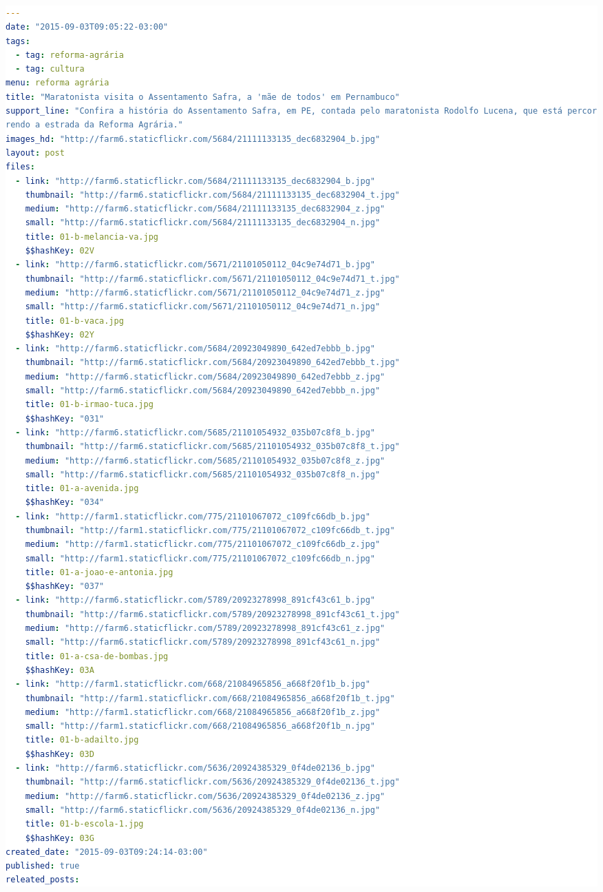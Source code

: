 ```yaml
---
date: "2015-09-03T09:05:22-03:00"
tags:
  - tag: reforma-agrária
  - tag: cultura
menu: reforma agrária
title: "Maratonista visita o Assentamento Safra, a 'mãe de todos' em Pernambuco"
support_line: "Confira a história do Assentamento Safra, em PE, contada pelo maratonista Rodolfo Lucena, que está percorrendo a estrada da Reforma Agrária."
images_hd: "http://farm6.staticflickr.com/5684/21111133135_dec6832904_b.jpg"
layout: post
files:
  - link: "http://farm6.staticflickr.com/5684/21111133135_dec6832904_b.jpg"
    thumbnail: "http://farm6.staticflickr.com/5684/21111133135_dec6832904_t.jpg"
    medium: "http://farm6.staticflickr.com/5684/21111133135_dec6832904_z.jpg"
    small: "http://farm6.staticflickr.com/5684/21111133135_dec6832904_n.jpg"
    title: 01-b-melancia-va.jpg
    $$hashKey: 02V
  - link: "http://farm6.staticflickr.com/5671/21101050112_04c9e74d71_b.jpg"
    thumbnail: "http://farm6.staticflickr.com/5671/21101050112_04c9e74d71_t.jpg"
    medium: "http://farm6.staticflickr.com/5671/21101050112_04c9e74d71_z.jpg"
    small: "http://farm6.staticflickr.com/5671/21101050112_04c9e74d71_n.jpg"
    title: 01-b-vaca.jpg
    $$hashKey: 02Y
  - link: "http://farm6.staticflickr.com/5684/20923049890_642ed7ebbb_b.jpg"
    thumbnail: "http://farm6.staticflickr.com/5684/20923049890_642ed7ebbb_t.jpg"
    medium: "http://farm6.staticflickr.com/5684/20923049890_642ed7ebbb_z.jpg"
    small: "http://farm6.staticflickr.com/5684/20923049890_642ed7ebbb_n.jpg"
    title: 01-b-irmao-tuca.jpg
    $$hashKey: "031"
  - link: "http://farm6.staticflickr.com/5685/21101054932_035b07c8f8_b.jpg"
    thumbnail: "http://farm6.staticflickr.com/5685/21101054932_035b07c8f8_t.jpg"
    medium: "http://farm6.staticflickr.com/5685/21101054932_035b07c8f8_z.jpg"
    small: "http://farm6.staticflickr.com/5685/21101054932_035b07c8f8_n.jpg"
    title: 01-a-avenida.jpg
    $$hashKey: "034"
  - link: "http://farm1.staticflickr.com/775/21101067072_c109fc66db_b.jpg"
    thumbnail: "http://farm1.staticflickr.com/775/21101067072_c109fc66db_t.jpg"
    medium: "http://farm1.staticflickr.com/775/21101067072_c109fc66db_z.jpg"
    small: "http://farm1.staticflickr.com/775/21101067072_c109fc66db_n.jpg"
    title: 01-a-joao-e-antonia.jpg
    $$hashKey: "037"
  - link: "http://farm6.staticflickr.com/5789/20923278998_891cf43c61_b.jpg"
    thumbnail: "http://farm6.staticflickr.com/5789/20923278998_891cf43c61_t.jpg"
    medium: "http://farm6.staticflickr.com/5789/20923278998_891cf43c61_z.jpg"
    small: "http://farm6.staticflickr.com/5789/20923278998_891cf43c61_n.jpg"
    title: 01-a-csa-de-bombas.jpg
    $$hashKey: 03A
  - link: "http://farm1.staticflickr.com/668/21084965856_a668f20f1b_b.jpg"
    thumbnail: "http://farm1.staticflickr.com/668/21084965856_a668f20f1b_t.jpg"
    medium: "http://farm1.staticflickr.com/668/21084965856_a668f20f1b_z.jpg"
    small: "http://farm1.staticflickr.com/668/21084965856_a668f20f1b_n.jpg"
    title: 01-b-adailto.jpg
    $$hashKey: 03D
  - link: "http://farm6.staticflickr.com/5636/20924385329_0f4de02136_b.jpg"
    thumbnail: "http://farm6.staticflickr.com/5636/20924385329_0f4de02136_t.jpg"
    medium: "http://farm6.staticflickr.com/5636/20924385329_0f4de02136_z.jpg"
    small: "http://farm6.staticflickr.com/5636/20924385329_0f4de02136_n.jpg"
    title: 01-b-escola-1.jpg
    $$hashKey: 03G
created_date: "2015-09-03T09:24:14-03:00"
published: true
releated_posts:
```